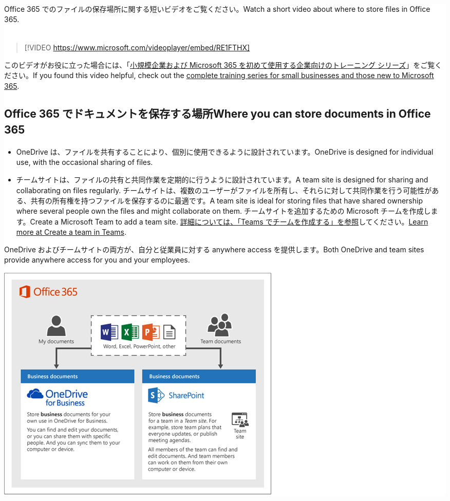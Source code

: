 <span data-ttu-id="a4d3f-106">Office 365 でのファイルの保存場所に関する短いビデオをご覧ください。</span><span class="sxs-lookup"><span data-stu-id="a4d3f-106">Watch a short video about where to store files in Office 365.</span></span><br><br>

> [!VIDEO https://www.microsoft.com/videoplayer/embed/RE1FTHX] 

<span data-ttu-id="a4d3f-107">このビデオがお役に立った場合には、「[小規模企業および Microsoft 365 を初めて使用する企業向けのトレーニング シリーズ](https://support.office.com/article/6ab4bbcd-79cf-4000-a0bd-d42ce4d12816)」をご覧ください。</span><span class="sxs-lookup"><span data-stu-id="a4d3f-107">If you found this video helpful, check out the [complete training series for small businesses and those new to Microsoft 365](https://support.office.com/article/6ab4bbcd-79cf-4000-a0bd-d42ce4d12816).</span></span>

## <a name="where-you-can-store-documents-in-office-365"></a><span data-ttu-id="a4d3f-108">Office 365 でドキュメントを保存する場所</span><span class="sxs-lookup"><span data-stu-id="a4d3f-108">Where you can store documents in Office 365</span></span>

- <span data-ttu-id="a4d3f-109">OneDrive は、ファイルを共有することにより、個別に使用できるように設計されています。</span><span class="sxs-lookup"><span data-stu-id="a4d3f-109">OneDrive is designed for individual use, with the occasional sharing of files.</span></span> 

- <span data-ttu-id="a4d3f-110">チームサイトは、ファイルの共有と共同作業を定期的に行うように設計されています。</span><span class="sxs-lookup"><span data-stu-id="a4d3f-110">A team site is designed for sharing and collaborating on files regularly.</span></span> <span data-ttu-id="a4d3f-111">チームサイトは、複数のユーザーがファイルを所有し、それらに対して共同作業を行う可能性がある、共有の所有権を持つファイルを保存するのに最適です。</span><span class="sxs-lookup"><span data-stu-id="a4d3f-111">A team site is ideal for storing files that have shared ownership where several people own the files and might collaborate on them.</span></span> <span data-ttu-id="a4d3f-112">チームサイトを追加するための Microsoft チームを作成します。</span><span class="sxs-lookup"><span data-stu-id="a4d3f-112">Create a Microsoft Team to add a team site.</span></span> <span data-ttu-id="a4d3f-113">[詳細については、「Teams でチームを作成する」を参照](https://support.office.com/article/174adf5f-846b-4780-b765-de1a0a737e2b)してください。</span><span class="sxs-lookup"><span data-stu-id="a4d3f-113">[Learn more at Create a team in Teams](https://support.office.com/article/174adf5f-846b-4780-b765-de1a0a737e2b).</span></span>

<span data-ttu-id="a4d3f-114">OneDrive およびチームサイトの両方が、自分と従業員に対する anywhere access を提供します。</span><span class="sxs-lookup"><span data-stu-id="a4d3f-114">Both OneDrive and team sites provide anywhere access for you and your employees.</span></span>
  
![Office 365 製品が OneDrive またはチームサイトをどのように使用できるかを示す図](../../media/7493131e-665f-4dbd-9a60-f5612aea7e42.png)
  